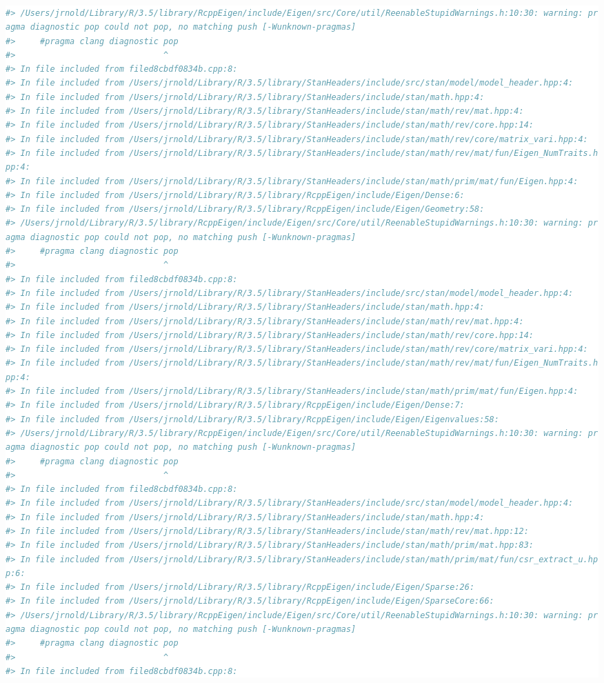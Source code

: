 ```r
#> /Users/jrnold/Library/R/3.5/library/RcppEigen/include/Eigen/src/Core/util/ReenableStupidWarnings.h:10:30: warning: pragma diagnostic pop could not pop, no matching push [-Wunknown-pragmas]
#>     #pragma clang diagnostic pop
#>                              ^
#> In file included from filed8cbdf0834b.cpp:8:
#> In file included from /Users/jrnold/Library/R/3.5/library/StanHeaders/include/src/stan/model/model_header.hpp:4:
#> In file included from /Users/jrnold/Library/R/3.5/library/StanHeaders/include/stan/math.hpp:4:
#> In file included from /Users/jrnold/Library/R/3.5/library/StanHeaders/include/stan/math/rev/mat.hpp:4:
#> In file included from /Users/jrnold/Library/R/3.5/library/StanHeaders/include/stan/math/rev/core.hpp:14:
#> In file included from /Users/jrnold/Library/R/3.5/library/StanHeaders/include/stan/math/rev/core/matrix_vari.hpp:4:
#> In file included from /Users/jrnold/Library/R/3.5/library/StanHeaders/include/stan/math/rev/mat/fun/Eigen_NumTraits.hpp:4:
#> In file included from /Users/jrnold/Library/R/3.5/library/StanHeaders/include/stan/math/prim/mat/fun/Eigen.hpp:4:
#> In file included from /Users/jrnold/Library/R/3.5/library/RcppEigen/include/Eigen/Dense:6:
#> In file included from /Users/jrnold/Library/R/3.5/library/RcppEigen/include/Eigen/Geometry:58:
#> /Users/jrnold/Library/R/3.5/library/RcppEigen/include/Eigen/src/Core/util/ReenableStupidWarnings.h:10:30: warning: pragma diagnostic pop could not pop, no matching push [-Wunknown-pragmas]
#>     #pragma clang diagnostic pop
#>                              ^
#> In file included from filed8cbdf0834b.cpp:8:
#> In file included from /Users/jrnold/Library/R/3.5/library/StanHeaders/include/src/stan/model/model_header.hpp:4:
#> In file included from /Users/jrnold/Library/R/3.5/library/StanHeaders/include/stan/math.hpp:4:
#> In file included from /Users/jrnold/Library/R/3.5/library/StanHeaders/include/stan/math/rev/mat.hpp:4:
#> In file included from /Users/jrnold/Library/R/3.5/library/StanHeaders/include/stan/math/rev/core.hpp:14:
#> In file included from /Users/jrnold/Library/R/3.5/library/StanHeaders/include/stan/math/rev/core/matrix_vari.hpp:4:
#> In file included from /Users/jrnold/Library/R/3.5/library/StanHeaders/include/stan/math/rev/mat/fun/Eigen_NumTraits.hpp:4:
#> In file included from /Users/jrnold/Library/R/3.5/library/StanHeaders/include/stan/math/prim/mat/fun/Eigen.hpp:4:
#> In file included from /Users/jrnold/Library/R/3.5/library/RcppEigen/include/Eigen/Dense:7:
#> In file included from /Users/jrnold/Library/R/3.5/library/RcppEigen/include/Eigen/Eigenvalues:58:
#> /Users/jrnold/Library/R/3.5/library/RcppEigen/include/Eigen/src/Core/util/ReenableStupidWarnings.h:10:30: warning: pragma diagnostic pop could not pop, no matching push [-Wunknown-pragmas]
#>     #pragma clang diagnostic pop
#>                              ^
#> In file included from filed8cbdf0834b.cpp:8:
#> In file included from /Users/jrnold/Library/R/3.5/library/StanHeaders/include/src/stan/model/model_header.hpp:4:
#> In file included from /Users/jrnold/Library/R/3.5/library/StanHeaders/include/stan/math.hpp:4:
#> In file included from /Users/jrnold/Library/R/3.5/library/StanHeaders/include/stan/math/rev/mat.hpp:12:
#> In file included from /Users/jrnold/Library/R/3.5/library/StanHeaders/include/stan/math/prim/mat.hpp:83:
#> In file included from /Users/jrnold/Library/R/3.5/library/StanHeaders/include/stan/math/prim/mat/fun/csr_extract_u.hpp:6:
#> In file included from /Users/jrnold/Library/R/3.5/library/RcppEigen/include/Eigen/Sparse:26:
#> In file included from /Users/jrnold/Library/R/3.5/library/RcppEigen/include/Eigen/SparseCore:66:
#> /Users/jrnold/Library/R/3.5/library/RcppEigen/include/Eigen/src/Core/util/ReenableStupidWarnings.h:10:30: warning: pragma diagnostic pop could not pop, no matching push [-Wunknown-pragmas]
#>     #pragma clang diagnostic pop
#>                              ^
#> In file included from filed8cbdf0834b.cpp:8:
```